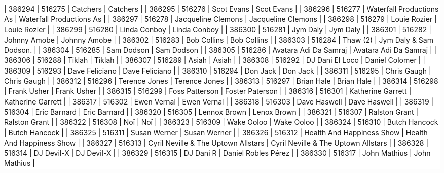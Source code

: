 | 386294 | 516275 | Catchers | Catchers |
| 386295 | 516276 | Scot Evans | Scot Evans |
| 386296 | 516277 | Waterfall Productions As | Waterfall Productions As |
| 386297 | 516278 | Jacqueline Clemons | Jacqueline Clemons |
| 386298 | 516279 | Louie Rozier | Louie Rozier |
| 386299 | 516280 | Linda Conboy | Linda Conboy |
| 386300 | 516281 | Jym Daly | Jym Daly |
| 386301 | 516282 | Johnny Amobe | Johnny Amobe |
| 386302 | 516283 | Bob Collins | Bob Collins |
| 386303 | 516284 | Thaw (2) | Jym Daly & Sam Dodson. |
| 386304 | 516285 | Sam Dodson | Sam Dodson |
| 386305 | 516286 | Avatara Adi Da Samraj | Avatara Adi Da Samraj |
| 386306 | 516288 | Tiklah | Tiklah |
| 386307 | 516289 | Asiah | Asiah |
| 386308 | 516292 | DJ Dani El Loco | Daniel Colomer |
| 386309 | 516293 | Dave Feliciano | Dave Feliciano |
| 386310 | 516294 | Don Jack | Don Jack |
| 386311 | 516295 | Chris Gaugh | Chris Gaugh |
| 386312 | 516296 | Terence Jones | Terence Jones |
| 386313 | 516297 | Brian Hale | Brian Hale |
| 386314 | 516298 | Frank Usher | Frank Usher |
| 386315 | 516299 | Foss Patterson | Foster Paterson |
| 386316 | 516301 | Katherine Garrett | Katherine Garrett |
| 386317 | 516302 | Ewen Vernal | Ewen Vernal |
| 386318 | 516303 | Dave Haswell | Dave Haswell |
| 386319 | 516304 | Eric Barnard | Eric Barnard |
| 386320 | 516305 | Lennox Brown | Lenox Brown |
| 386321 | 516307 | Ralston Grant | Ralston Grant |
| 386322 | 516308 | Noï | Noï |
| 386323 | 516309 | Wake Ooloo | Wake Ooloo |
| 386324 | 516310 | Butch Hancock | Butch Hancock |
| 386325 | 516311 | Susan Werner | Susan Werner |
| 386326 | 516312 | Health And Happiness Show | Health And Happiness Show |
| 386327 | 516313 | Cyril Neville & The Uptown Allstars | Cyril Neville & The Uptown Allstars |
| 386328 | 516314 | DJ Devil-X | DJ Devil-X |
| 386329 | 516315 | DJ Dani R | Daniel Robles Pérez |
| 386330 | 516317 | John Mathius | John Mathius |